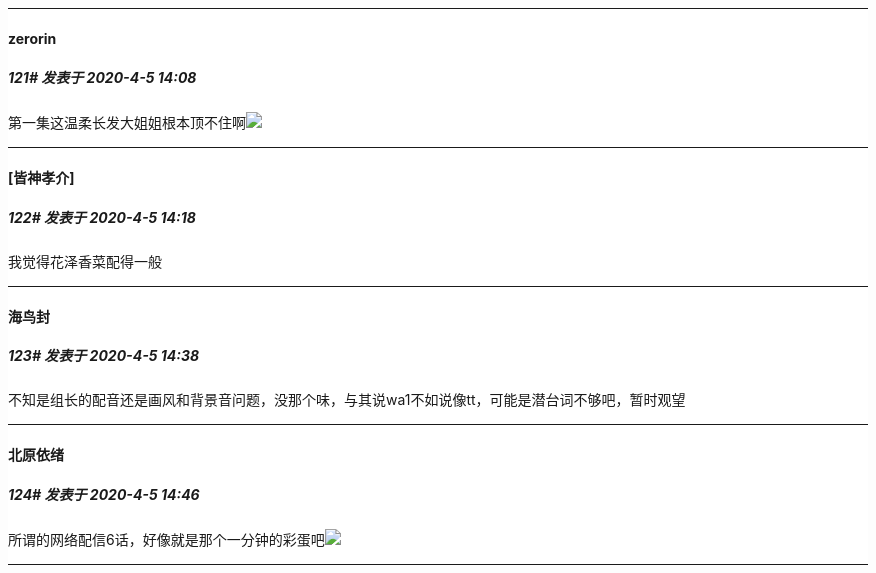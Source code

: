 





*****

####  zerorin  
##### 121#       发表于 2020-4-5 14:08




第一集这温柔长发大姐姐根本顶不住啊<img src="https://static.saraba1st.com/image/smiley/face2017/125.png" referrerpolicy="no-referrer">







*****

####  [皆神孝介]  
##### 122#       发表于 2020-4-5 14:18




我觉得花泽香菜配得一般







*****

####  海鸟封  
##### 123#       发表于 2020-4-5 14:38




不知是组长的配音还是画风和背景音问题，没那个味，与其说wa1不如说像tt，可能是潜台词不够吧，暂时观望







*****

####  北原依绪  
##### 124#       发表于 2020-4-5 14:46




所谓的网络配信6话，好像就是那个一分钟的彩蛋吧<img src="https://static.saraba1st.com/image/smiley/face2017/001.png" referrerpolicy="no-referrer">







*****
